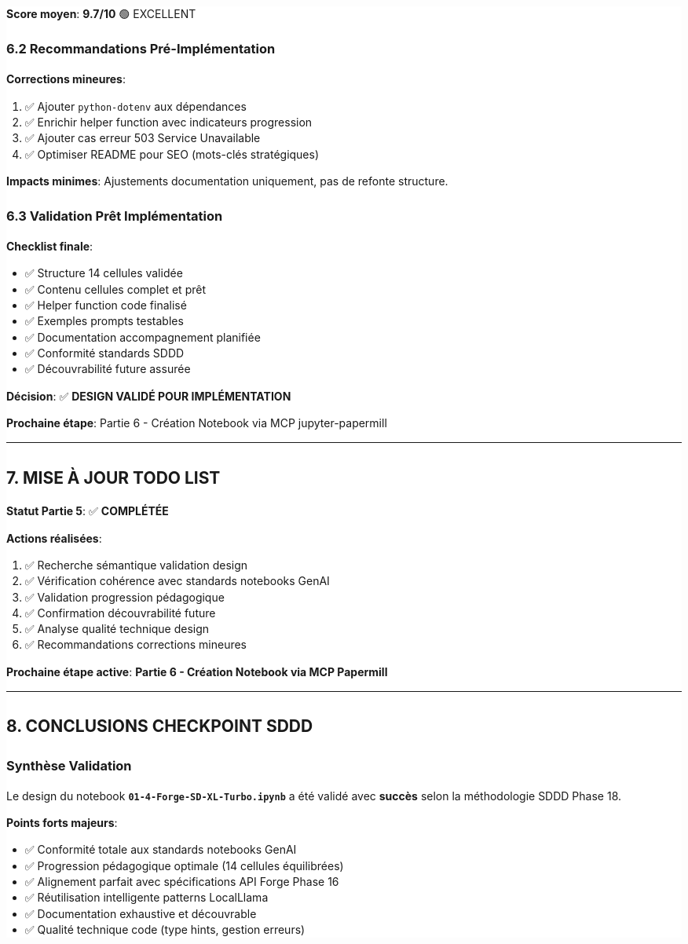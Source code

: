 **Score moyen**: **9.7/10** 🟢 EXCELLENT

### 6.2 Recommandations Pré-Implémentation

**Corrections mineures**:
1. ✅ Ajouter `python-dotenv` aux dépendances
2. ✅ Enrichir helper function avec indicateurs progression
3. ✅ Ajouter cas erreur 503 Service Unavailable
4. ✅ Optimiser README pour SEO (mots-clés stratégiques)

**Impacts minimes**: Ajustements documentation uniquement, pas de refonte structure.

### 6.3 Validation Prêt Implémentation

**Checklist finale**:
- ✅ Structure 14 cellules validée
- ✅ Contenu cellules complet et prêt
- ✅ Helper function code finalisé
- ✅ Exemples prompts testables
- ✅ Documentation accompagnement planifiée
- ✅ Conformité standards SDDD
- ✅ Découvrabilité future assurée

**Décision**: ✅ **DESIGN VALIDÉ POUR IMPLÉMENTATION**

**Prochaine étape**: Partie 6 - Création Notebook via MCP jupyter-papermill

---

## 7. MISE À JOUR TODO LIST

**Statut Partie 5**: ✅ **COMPLÉTÉE**

**Actions réalisées**:
1. ✅ Recherche sémantique validation design
2. ✅ Vérification cohérence avec standards notebooks GenAI
3. ✅ Validation progression pédagogique
4. ✅ Confirmation découvrabilité future
5. ✅ Analyse qualité technique design
6. ✅ Recommandations corrections mineures

**Prochaine étape active**: **Partie 6 - Création Notebook via MCP Papermill**

---

## 8. CONCLUSIONS CHECKPOINT SDDD

### Synthèse Validation

Le design du notebook **`01-4-Forge-SD-XL-Turbo.ipynb`** a été validé avec **succès** selon la méthodologie SDDD Phase 18.

**Points forts majeurs**:
- ✅ Conformité totale aux standards notebooks GenAI
- ✅ Progression pédagogique optimale (14 cellules équilibrées)
- ✅ Alignement parfait avec spécifications API Forge Phase 16
- ✅ Réutilisation intelligente patterns LocalLlama
- ✅ Documentation exhaustive et découvrable
- ✅ Qualité technique code (type hints, gestion erreurs)
